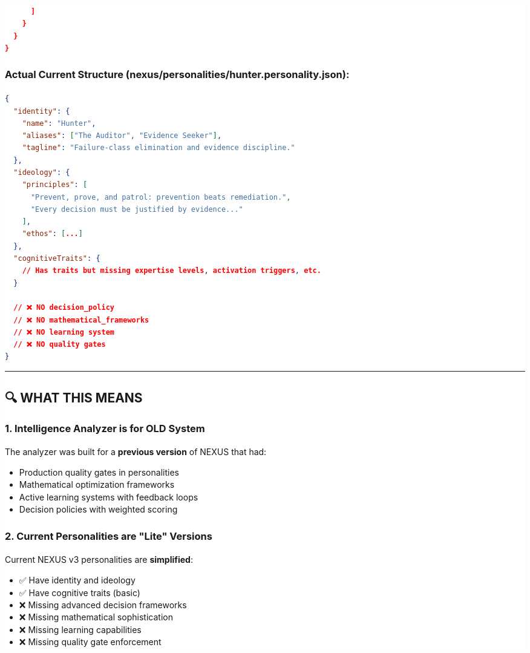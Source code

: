 ```json
      ]
    }
  }
}
```

### **Actual Current Structure (nexus/personalities/hunter.personality.json):**

```json
{
  "identity": {
    "name": "Hunter",
    "aliases": ["The Auditor", "Evidence Seeker"],
    "tagline": "Failure-class elimination and evidence discipline."
  },
  "ideology": {
    "principles": [
      "Prevent, prove, and patrol: prevention beats remediation.",
      "Every decision must be justified by evidence..."
    ],
    "ethos": [...]
  },
  "cognitiveTraits": {
    // Has traits but missing expertise levels, activation triggers, etc.
  }
  
  // ❌ NO decision_policy
  // ❌ NO mathematical_frameworks
  // ❌ NO learning system
  // ❌ NO quality gates
}
```

---

## 🔍 WHAT THIS MEANS

### **1. Intelligence Analyzer is for OLD System**

The analyzer was built for a **previous version** of NEXUS that had:
- Production quality gates in personalities
- Mathematical optimization frameworks
- Active learning systems with feedback loops
- Decision policies with weighted scoring

### **2. Current Personalities are "Lite" Versions**

Current NEXUS v3 personalities are **simplified**:
- ✅ Have identity and ideology
- ✅ Have cognitive traits (basic)
- ❌ Missing advanced decision frameworks
- ❌ Missing mathematical sophistication
- ❌ Missing learning capabilities
- ❌ Missing quality gate enforcement
